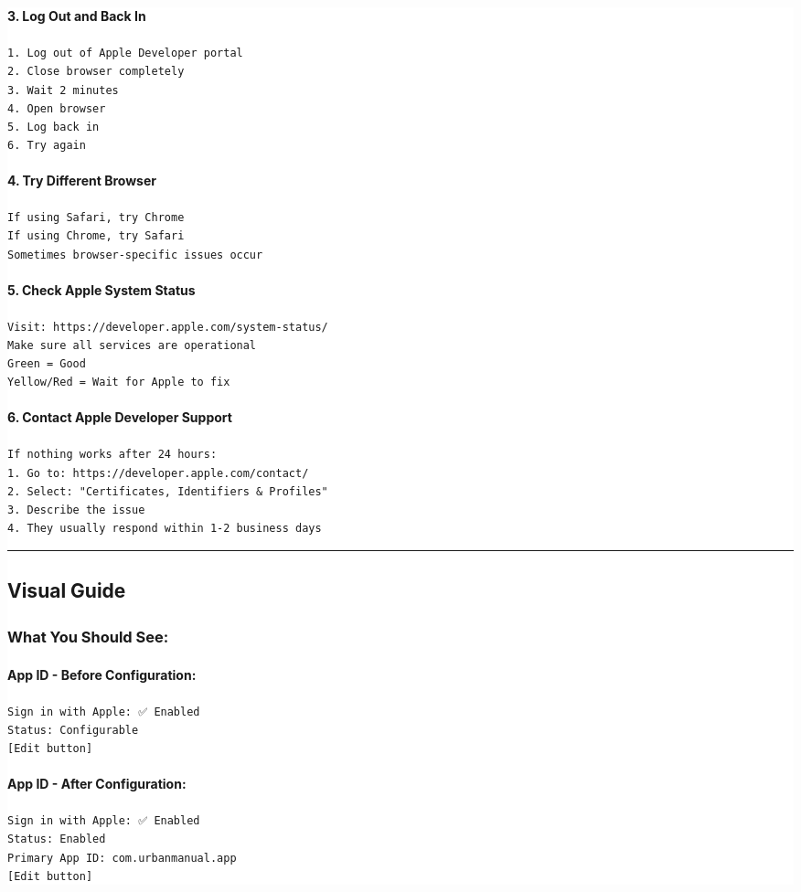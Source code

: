 #### **3. Log Out and Back In**
```
1. Log out of Apple Developer portal
2. Close browser completely
3. Wait 2 minutes
4. Open browser
5. Log back in
6. Try again
```

#### **4. Try Different Browser**
```
If using Safari, try Chrome
If using Chrome, try Safari
Sometimes browser-specific issues occur
```

#### **5. Check Apple System Status**
```
Visit: https://developer.apple.com/system-status/
Make sure all services are operational
Green = Good
Yellow/Red = Wait for Apple to fix
```

#### **6. Contact Apple Developer Support**
```
If nothing works after 24 hours:
1. Go to: https://developer.apple.com/contact/
2. Select: "Certificates, Identifiers & Profiles"
3. Describe the issue
4. They usually respond within 1-2 business days
```

---

## Visual Guide

### **What You Should See:**

#### **App ID - Before Configuration:**
```
Sign in with Apple: ✅ Enabled
Status: Configurable
[Edit button]
```

#### **App ID - After Configuration:**
```
Sign in with Apple: ✅ Enabled
Status: Enabled
Primary App ID: com.urbanmanual.app
[Edit button]
```
